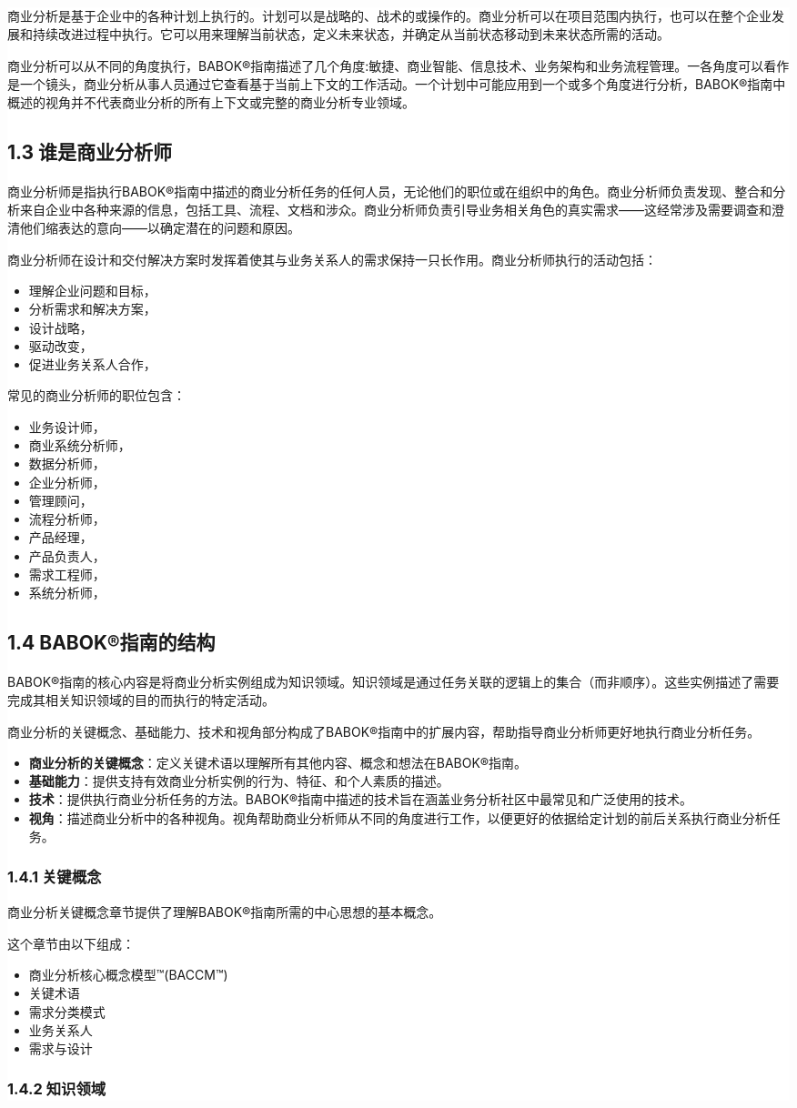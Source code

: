 商业分析是基于企业中的各种计划上执行的。计划可以是战略的、战术的或操作的。商业分析可以在项目范围内执行，也可以在整个企业发展和持续改进过程中执行。它可以用来理解当前状态，定义未来状态，并确定从当前状态移动到未来状态所需的活动。

商业分析可以从不同的角度执行，BABOK®指南描述了几个角度:敏捷、商业智能、信息技术、业务架构和业务流程管理。一各角度可以看作是一个镜头，商业分析从事人员通过它查看基于当前上下文的工作活动。一个计划中可能应用到一个或多个角度进行分析，BABOK®指南中概述的视角并不代表商业分析的所有上下文或完整的商业分析专业领域。

## 1.3 谁是商业分析师

商业分析师是指执行BABOK®指南中描述的商业分析任务的任何人员，无论他们的职位或在组织中的角色。商业分析师负责发现、整合和分析来自企业中各种来源的信息，包括工具、流程、文档和涉众。商业分析师负责引导业务相关角色的真实需求——这经常涉及需要调查和澄清他们缩表达的意向——以确定潜在的问题和原因。

商业分析师在设计和交付解决方案时发挥着使其与业务关系人的需求保持一只长作用。商业分析师执行的活动包括：
* 理解企业问题和目标，
* 分析需求和解决方案，
* 设计战略，
* 驱动改变，
* 促进业务关系人合作，
  
常见的商业分析师的职位包含：
* 业务设计师，
* 商业系统分析师，
* 数据分析师，
* 企业分析师，
* 管理顾问，
* 流程分析师，
* 产品经理，
* 产品负责人，
* 需求工程师，
* 系统分析师，

## 1.4 BABOK®指南的结构

BABOK®指南的核心内容是将商业分析实例组成为知识领域。知识领域是通过任务关联的逻辑上的集合（而非顺序）。这些实例描述了需要完成其相关知识领域的目的而执行的特定活动。

商业分析的关键概念、基础能力、技术和视角部分构成了BABOK®指南中的扩展内容，帮助指导商业分析师更好地执行商业分析任务。

* **商业分析的关键概念**：定义关键术语以理解所有其他内容、概念和想法在BABOK®指南。
* **基础能力**：提供支持有效商业分析实例的行为、特征、和个人素质的描述。
* **技术**：提供执行商业分析任务的方法。BABOK®指南中描述的技术旨在涵盖业务分析社区中最常见和广泛使用的技术。
* **视角**：描述商业分析中的各种视角。视角帮助商业分析师从不同的角度进行工作，以便更好的依据给定计划的前后关系执行商业分析任务。

### 1.4.1 关键概念

商业分析关键概念章节提供了理解BABOK®指南所需的中心思想的基本概念。

这个章节由以下组成：
* 商业分析核心概念模型™(BACCM™)
* 关键术语
* 需求分类模式
* 业务关系人
* 需求与设计

### 1.4.2 知识领域
